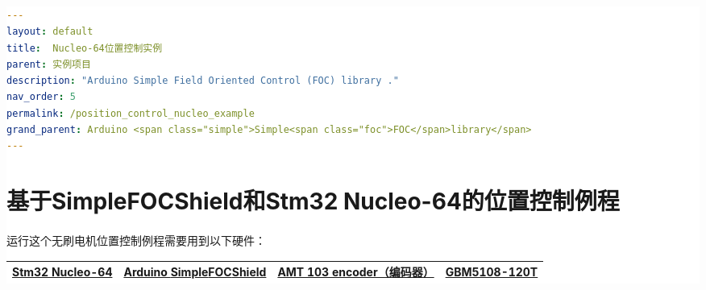 ```yaml
---
layout: default
title:  Nucleo-64位置控制实例
parent: 实例项目
description: "Arduino Simple Field Oriented Control (FOC) library ."
nav_order: 5
permalink: /position_control_nucleo_example
grand_parent: Arduino <span class="simple">Simple<span class="foc">FOC</span>library</span> 
---
```



# 基于<span class="simple">Simple<span class="foc">FOC</span>Shield</span>和Stm32 Nucleo-64的位置控制例程<br>
运行这个无刷电机位置控制例程需要用到以下硬件：

 [Stm32 Nucleo-64](https://www.mouser.fr/ProductDetail/STMicroelectronics/NUCLEO-F446RE?qs=%2Fha2pyFaduj0LE%252BzmDN2WNd7nDNNMR7%2Fr%2FThuKnpWrd0IvwHkOHrpg%3D%3D) | [Arduino <span class="simple">Simple<span class="foc">FOC</span>Shield</span>](arduino_simplefoc_shield_showcase) | [AMT 103 encoder（编码器）](https://www.mouser.fr/ProductDetail/CUI-Devices/AMT103-V?qs=%2Fha2pyFaduiAsBlScvLoAWHUnKz39jAIpNPVt58AQ0PVb84dpbt53g%3D%3D) | [GBM5108-120T](https://www.onedrone.com/store/ipower-gbm5108-120t-gimbal-motor.html) 
 ------------------------------------------------------------ | ------------------------------------------------------------ | ------------------------------------------------------------ | ------------------------------------------------------------ 